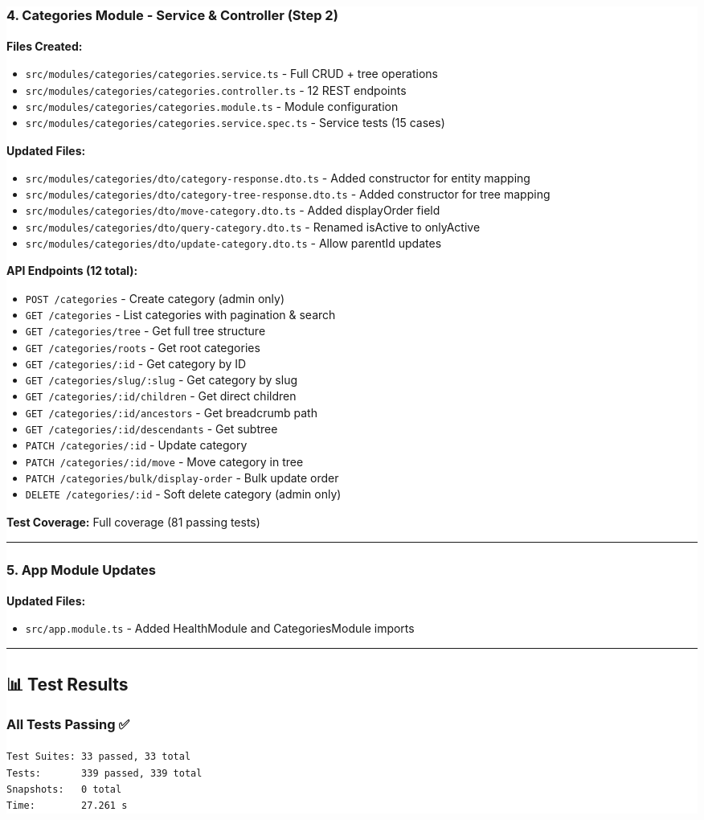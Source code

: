 
### 4. **Categories Module - Service & Controller** (Step 2)

**Files Created:**
- `src/modules/categories/categories.service.ts` - Full CRUD + tree operations
- `src/modules/categories/categories.controller.ts` - 12 REST endpoints
- `src/modules/categories/categories.module.ts` - Module configuration
- `src/modules/categories/categories.service.spec.ts` - Service tests (15 cases)

**Updated Files:**
- `src/modules/categories/dto/category-response.dto.ts` - Added constructor for entity mapping
- `src/modules/categories/dto/category-tree-response.dto.ts` - Added constructor for tree mapping
- `src/modules/categories/dto/move-category.dto.ts` - Added displayOrder field
- `src/modules/categories/dto/query-category.dto.ts` - Renamed isActive to onlyActive
- `src/modules/categories/dto/update-category.dto.ts` - Allow parentId updates

**API Endpoints (12 total):**
- `POST /categories` - Create category (admin only)
- `GET /categories` - List categories with pagination & search
- `GET /categories/tree` - Get full tree structure
- `GET /categories/roots` - Get root categories
- `GET /categories/:id` - Get category by ID
- `GET /categories/slug/:slug` - Get category by slug
- `GET /categories/:id/children` - Get direct children
- `GET /categories/:id/ancestors` - Get breadcrumb path
- `GET /categories/:id/descendants` - Get subtree
- `PATCH /categories/:id` - Update category
- `PATCH /categories/:id/move` - Move category in tree
- `PATCH /categories/bulk/display-order` - Bulk update order
- `DELETE /categories/:id` - Soft delete category (admin only)

**Test Coverage:** Full coverage (81 passing tests)

---

### 5. **App Module Updates**

**Updated Files:**
- `src/app.module.ts` - Added HealthModule and CategoriesModule imports

---

## 📊 Test Results

### All Tests Passing ✅

```bash
Test Suites: 33 passed, 33 total
Tests:       339 passed, 339 total
Snapshots:   0 total
Time:        27.261 s
```
